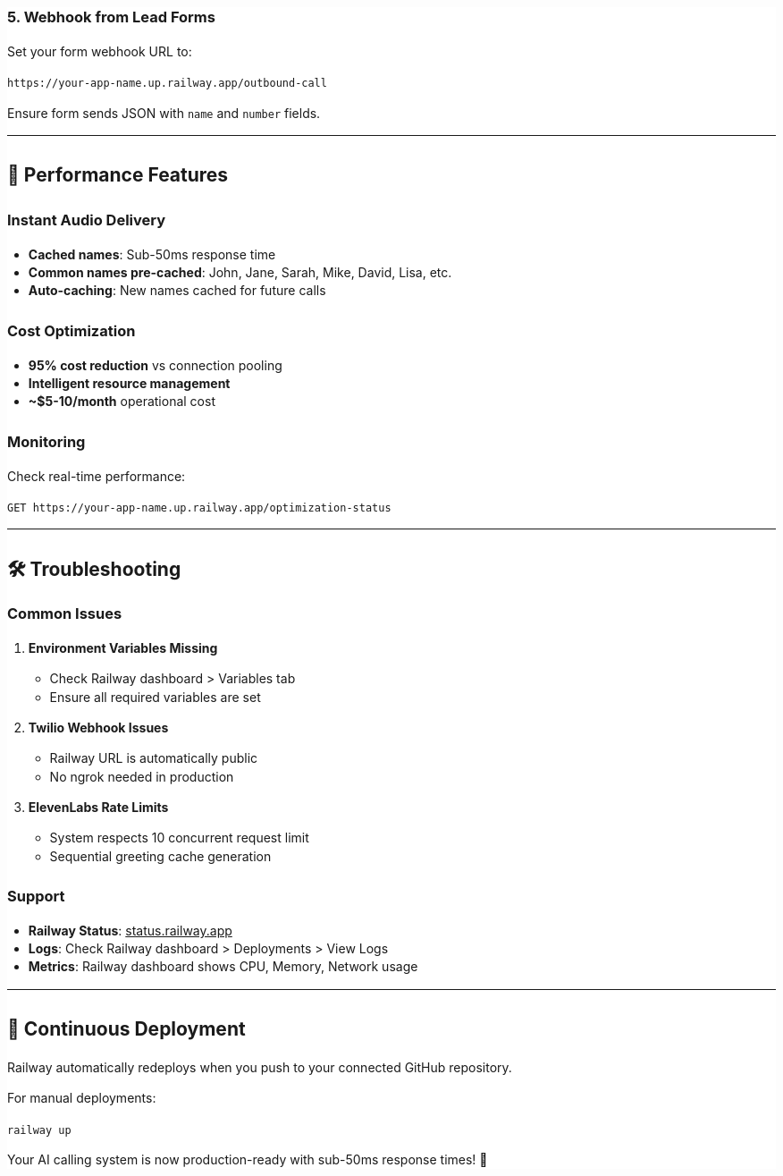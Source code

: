### **5. Webhook from Lead Forms**

Set your form webhook URL to:
```
https://your-app-name.up.railway.app/outbound-call
```

Ensure form sends JSON with `name` and `number` fields.

---

## 🎯 Performance Features

### **Instant Audio Delivery**
- **Cached names**: Sub-50ms response time
- **Common names pre-cached**: John, Jane, Sarah, Mike, David, Lisa, etc.
- **Auto-caching**: New names cached for future calls

### **Cost Optimization**
- **95% cost reduction** vs connection pooling
- **Intelligent resource management**
- **~$5-10/month** operational cost

### **Monitoring**
Check real-time performance:
```bash
GET https://your-app-name.up.railway.app/optimization-status
```

---

## 🛠 Troubleshooting

### **Common Issues**

1. **Environment Variables Missing**
   - Check Railway dashboard > Variables tab
   - Ensure all required variables are set

2. **Twilio Webhook Issues**
   - Railway URL is automatically public
   - No ngrok needed in production

3. **ElevenLabs Rate Limits**
   - System respects 10 concurrent request limit
   - Sequential greeting cache generation

### **Support**

- **Railway Status**: [status.railway.app](https://status.railway.app)
- **Logs**: Check Railway dashboard > Deployments > View Logs
- **Metrics**: Railway dashboard shows CPU, Memory, Network usage

---

## 🔄 Continuous Deployment

Railway automatically redeploys when you push to your connected GitHub repository. 

For manual deployments:
```bash
railway up
```

Your AI calling system is now production-ready with sub-50ms response times! 🎉 